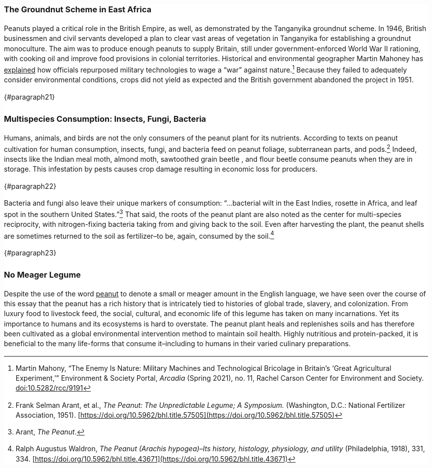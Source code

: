 ### The Groundnut Scheme in East Africa
Peanuts played a critical role in the British Empire, as well, as demonstrated by the <span eid="Q2392428">Tanganyika groundnut scheme</span>. In 1946, British businessmen and civil servants developed a plan to clear vast areas of vegetation in Tanganyika for establishing a groundnut monoculture. The aim was to produce enough peanuts to supply Britain, still under government-enforced World War II rationing, with cooking oil and improve food provisions in colonial territories. Historical and environmental geographer Martin Mahoney has [explained](http://www.environmentandsociety.org/arcadia/enemy-nature-military-machines-and-technological-bricolage-britains-great-agricultural) how officials repurposed military technologies to wage a “war” against nature.[^24] Because they failed to adequately consider environmental conditions, crops did not yield as expected and the British government abandoned the project in 1951.
<param ve-knightlab-timeline source="1_zJyS56CVfAHJQwZEpvq-1m9PX3dnCEnFyCtir5seaw&" timenav-position="bottom" hash-bookmark="false" initial-zoom="1" height="640">
<param ve-entity eid="Q924" title="Tanzania">
<param ve-entity eid="Q158725" title="Tanganyika Territory" aliases="Tanganyika">
<param ve-entity eid="Q220212" title="monoculture">
{#paragraph21}
              
### Multispecies Consumption: Insects, Fungi, Bacteria
Humans, animals, and birds are not the only consumers of the peanut plant for its nutrients. According to texts on peanut cultivation for human consumption, insects, fungi, and bacteria feed on peanut foliage, subterranean parts, and pods.[^25] Indeed, insects like the <span eid="Q779383">Indian meal moth</span>, <span eid="Q2893450">almond moth</span>, <span eid="Q779905">sawtoothed grain beetle </span>, and <span eid="Q20165096">flour beetle</span> consume peanuts when they are in storage. This infestation by pests causes crop damage resulting in economic loss for producers.
<param ve-d3plus-ring-network 
       url="https://raw.githubusercontent.com/KatherineMEnright/Peanut/main/D3%20Ring%20Network%20Peanut.tsv"
       center="Arachis hypogaea">
{#paragraph22}

Bacteria and fungi also leave their unique markers of consumption: “...<span eid="Q4840003">bacterial wilt</span> in the East Indies, rosette in Africa, and <span eid="Q6508875">leaf spot</span> in the southern United States.”[^26] That said, the <span data-mouseover-image-zoomto="195,105,766,725">roots</span> of the peanut plant are also noted as the center for multi-species reciprocity, with <span eid="Q9164450">nitrogen-fixing bacteria</span> taking from and giving back to the soil. Even after harvesting the plant, the peanut shells are sometimes returned to the soil as fertilizer–to be, again, consumed by the soil.[^27]
<param ve-image
       label="A Peanut Plant, illustration from The Encyclopedia of Food by Artemas Ward, 1923."
       description="A Peanut Plant, illustration from The Encyclopedia of Food by Artemas Ward; soil removed to show some of its ripe fruit, 1923."
       attribution="Artemas Ward, Public domain, via Wikimedia Commons."
       license="public domain, sourced from wikimedia commons"
       fit="contain"
       url="https://upload.wikimedia.org/wikipedia/commons/thumb/1/1b/A_Peanut_Plant%2C_illustration_from_The_Encyclopedia_of_Food_by_Artemas_Ward_01.jpg/1280px-A_Peanut_Plant%2C_illustration_from_The_Encyclopedia_of_Food_by_Artemas_Ward_01.jpg">
{#paragraph23}

### No Meager Legume
Despite the use of the word [peanut](https://www.merriam-webster.com/dictionary/peanut) to denote a small or meager amount in the English language, we have seen over the course of this essay that the peanut has a rich history that is intricately tied to histories of global trade, slavery, and colonization. From luxury food to livestock feed, the social, cultural, and economic life of this legume has taken on many incarnations. Yet its importance to humans and its ecosystems is hard to overstate. The peanut plant heals and replenishes soils and has therefore been cultivated as a global environmental intervention method to maintain soil health. Highly nutritious and protein-packed, it is beneficial to the many life-forms that consume it–including to humans in their varied culinary preparations.
<param ve-image label="Arachis hypogaea, Fabaceae, Peanut, Groundnut, growing fruit stalk, Botanical Garden KIT, Karlsruhe, Germany, H. Zell, Wikimedia Commons, CC BY-SA 3.0." fit="contain" url="https://upload.wikimedia.org/wikipedia/commons/b/b2/Arachis_hypogaea_006.JPG">

[^1]: R. O. Hammons, “The Origin and History of the Groundnut,” in *The Groundnut Crop: A Scientific Basis for Improvement*, ed. J. Smartt (Dordrecht: Springer Netherlands, 1994), 24–42. [https://doi.org/10.1007/978-94-011-0733-4_2](https://doi.org/10.1007/978-94-011-0733-4_2)
[^2]: David John Bertioli, Steven B. Cannon, Lutz Froenicke, et al., “The Genome Sequences of _Arachis duranensis_ and _Arachis ipaensis_, the Diploid Ancestors of Cultivated Peanut,” *Nature Genetics* 48, no. 4 (2016): 438–446. [https://doi.org/10.1038/ng.3517](https://doi.org/10.1038/ng.3517)
[^3]: Tom D. Dillehay, Jack Rossen, Thomas C. Andres, and David E. Williams, “Preceramic Adoption of Peanut, Squash, and Cotton in Northern Peru,” *Science* 316, no. 5833 (2007): 1890–1893. [https://doi.org/10.1126/science.1141395](https://doi.org/10.1126/science.1141395)
[^4]: Lindi Jaclyn Masur, “Peanuts and Prestige on the Peruvian North Coast: The Archaeology of Peanuts at Huaca Gallinazo (V-59) and Huaca Santa Clara (V-67),” Master’s Thesis, The University of British Columbia, 2012.
[^5]: Walter Alva and Christopher B. Donnan, _Royal Tombs of Sipán_ (Los Angeles: Fowler Museum of Cultural History, 1993).
[^6]: Inca Garcilaso de la Vega, *Comentarios Reales*, Vol. 1 (Caracas: Biblioteca Ayacucho, 1985).
[^7]: Andrew F. Smith, *Peanuts: The Illustrious History of the Goober Pea* (Urbana and Chicago: University of Illinois Press, 2002).
[^8]: Fray Bernardino de Sahagún, *Historia general de las cosas de Nueva España*, Vol. XI: _de las cosas naturales_, 1577. 
[^9]: Gonzalo Fernández de Oviedo y Valdés, *Historia general y natural de las Indias, islas y tierra-firme del mar oceano* (Madrid: Imprenta de la Real Academia de la Historia, 1851).
[^10]: Smith, *Peanuts: The Illustrious History of the Goober Pea*.
[^11]: Judith Carney, “Seeds of Memory: Botanical Legacies of the African Diaspora,” in _African Ethnobotany in the Americas_ (New York, NY: Springer New York, 2012), 28.
[^12]: 杨子器 Yang Ziqi, (弘治)常熟縣志4卷 *Hongzhi Changshuxian zhi si juan* [Changshu County Local Gazetteer (Reign of the Hongzhi Emperor)], 1503, accessed via Beijing Airusheng shuzihua jishu yanjiu zhongxin 北京爱如生数字化技术研究中心. Zhongguo jiben guji ku 中国基本古籍库 [Database of Chinese Classic Ancient Books].
[^13]: Sucheta Mazumdar, _Sugar and Society in China_, Vol. 45, Harvard-Yenching Institute Monograph Series (London: Harvard University Asia Center, 1998), 256.
[^14]: Jon Krampner, _Creamy and Crunchy: An Informal History of Peanut Butter, the All-American Food, Arts and Traditions of the Table_ (New York: Columbia University Press, 2013), 7.
[^15]: Carney, “Seeds of Memory,” in _African Ethnobotany in the Americas_ (New York, NY: Springer New York, 2012), 27–30.
[^16]: Jesse Rhodes, “The Legumes of War: How Peanuts Fed the Confederacy,” *Smithsonian Magazine*, April 19, 2012. [https://www.smithsonianmag.com/arts-culture/the-legumes-of-war-how-peanuts-fed-the-confederacy-70737510/](https://www.smithsonianmag.com/arts-culture/the-legumes-of-war-how-peanuts-fed-the-confederacy-70737510/)
[^17]: George Washington Carver, “How to Grow the Peanut, and 105 Ways of Preparing It for Human Consumption,” Tuskegee Institute, 1916. [https://www.biodiversitylibrary.org/item/209426#page/17/mode/1up](https://www.biodiversitylibrary.org/item/209426#page/17/mode/1up)
[^18]: Mark D. Hersey, *My Work Is That of Conservation: An Environmental Biography of George Washington Carver* (Athens: University of Georgia Press, 2011), 164.
[^19]: In 2020, 56 percent of U.S.-grown peanuts was processed into peanut butter. See Percival Perry, “Peanut,” in _The New Encyclopedia of Southern Culture: Volume 11: Agriculture and Industry_ eds. Walker, Melissa, and James C. Cobb (Chapel Hill: The University of North Carolina Press, 2014), 185. [https://muse.jhu.edu/book/27386](muse.jhu.edu/book/27386); American Peanut Council, “The Peanut Industry.” [https://www.peanutsusa.com/about-apc/the-peanut-industry.html](https://www.peanutsusa.com/about-apc/the-peanut-industry.html)
[^20]: Krampner, _Creamy and Crunchy_, 132–136.
[^21]: Jori Lewis, _Slaves for Peanuts: A Story of Conquest, Liberation, and a Crop That Changed History_ (New York: New Press, 2022), 60–61.
[^22]: In 2005, the Library of Congress added _El manisero_ to the [National Recording Registry](https://www.loc.gov/programs/national-recording-preservation-board/recording-registry/registry-by-induction-years/2005/) in recognition of its influence in the history of Latin American music. See Moisés Simons, “El Manisero” (The Peanut Vendor), 1931. YouTube. Accessed August 11, 2021. [https://www.youtube.com/watch?v=essMVyS1Om0](https://www.youtube.com/watch?v=essMVyS1Om0); Mark Kurlansky, _Havana_ (New York: Bloomsbury Publishing, 2017), 163.
[^23]: Harold J. Clay and Paul M. Williams, *Marketing Peanuts* (Washington, D.C.: U.S. Dept. of Agriculture, 1926), 47, 74. [https://doi.org/10.5962/bhl.title.108735](https://doi.org/10.5962/bhl.title.108735)
[^24]: Martin Mahony, “The Enemy Is Nature: Military Machines and Technological Bricolage in Britain’s ‘Great Agricultural Experiment,’” Environment & Society Portal, _Arcadia_ (Spring 2021), no. 11, Rachel Carson Center for Environment and Society. [doi:10.5282/rcc/9191](https://www.environmentandsociety.org/arcadia/enemy-nature-military-machines-and-technological-bricolage-britains-great-agricultural)
[^25]: Frank Selman Arant, et al., *The Peanut: The Unpredictable Legume; A Symposium.* (Washington, D.C.: National Fertilizer Association, 1951). [https://doi.org/10.5962/bhl.title.57505](https://doi.org/10.5962/bhl.title.57505)
[^26]: Arant, *The Peanut*.
[^27]: Ralph Augustus Waldron, *The Peanut (Arachis hypogea)–Its history, histology, physiology, and utility* (Philadelphia, 1918), 331, 334. [https://doi.org/10.5962/bhl.title.43671](https://doi.org/10.5962/bhl.title.43671)